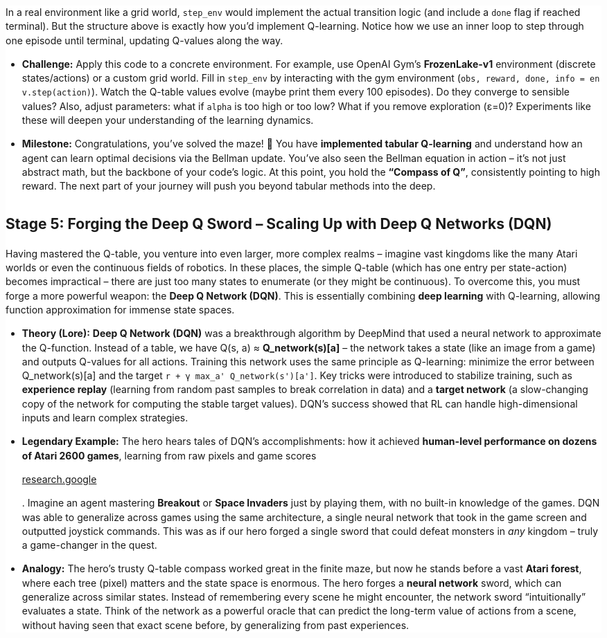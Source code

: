 In a real environment like a grid world, `step_env` would implement the actual transition logic (and include a `done` flag if reached terminal). But the structure above is exactly how you’d implement Q-learning. Notice how we use an inner loop to step through one episode until terminal, updating Q-values along the way.

- **Challenge:** Apply this code to a concrete environment. For example, use OpenAI Gym’s **FrozenLake-v1** environment (discrete states/actions) or a custom grid world. Fill in `step_env` by interacting with the gym environment (`obs, reward, done, info = env.step(action)`). Watch the Q-table values evolve (maybe print them every 100 episodes). Do they converge to sensible values? Also, adjust parameters: what if `alpha` is too high or too low? What if you remove exploration (ε=0)? Experiments like these will deepen your understanding of the learning dynamics.
    
- **Milestone:** Congratulations, you’ve solved the maze! 🎉 You have **implemented tabular Q-learning** and understand how an agent can learn optimal decisions via the Bellman update. You’ve also seen the Bellman equation in action – it’s not just abstract math, but the backbone of your code’s logic. At this point, you hold the **“Compass of Q”**, consistently pointing to high reward. The next part of your journey will push you beyond tabular methods into the deep.
    

## Stage 5: Forging the Deep Q Sword – **Scaling Up with Deep Q Networks (DQN)**

Having mastered the Q-table, you venture into even larger, more complex realms – imagine vast kingdoms like the many Atari worlds or even the continuous fields of robotics. In these places, the simple Q-table (which has one entry per state-action) becomes impractical – there are just too many states to enumerate (or they might be continuous). To overcome this, you must forge a more powerful weapon: the **Deep Q Network (DQN)**. This is essentially combining **deep learning** with Q-learning, allowing function approximation for immense state spaces.

- **Theory (Lore):** **Deep Q Network (DQN)** was a breakthrough algorithm by DeepMind that used a neural network to approximate the Q-function. Instead of a table, we have Q(s, a) ≈ **Q_network(s)[a]** – the network takes a state (like an image from a game) and outputs Q-values for all actions. Training this network uses the same principle as Q-learning: minimize the error between Q_network(s)[a] and the target `r + γ max_a' Q_network(s')[a']`. Key tricks were introduced to stabilize training, such as **experience replay** (learning from random past samples to break correlation in data) and a **target network** (a slow-changing copy of the network for computing the stable target values). DQN’s success showed that RL can handle high-dimensional inputs and learn complex strategies.
    
- **Legendary Example:** The hero hears tales of DQN’s accomplishments: how it achieved **human-level performance on dozens of Atari 2600 games**, learning from raw pixels and game scores​
    
    [research.google](https://research.google/blog/from-pixels-to-actions-human-level-control-through-deep-reinforcement-learning/#:~:text=This%20is%20exactly%20the%20question,and%20tuning%20parameters%20throughout%20and)
    
    . Imagine an agent mastering **Breakout** or **Space Invaders** just by playing them, with no built-in knowledge of the games. DQN was able to generalize across games using the same architecture, a single neural network that took in the game screen and outputted joystick commands. This was as if our hero forged a single sword that could defeat monsters in _any_ kingdom – truly a game-changer in the quest.
    
- **Analogy:** The hero’s trusty Q-table compass worked great in the finite maze, but now he stands before a vast **Atari forest**, where each tree (pixel) matters and the state space is enormous. The hero forges a **neural network** sword, which can generalize across similar states. Instead of remembering every scene he might encounter, the network sword “intuitionally” evaluates a state. Think of the network as a powerful oracle that can predict the long-term value of actions from a scene, without having seen that exact scene before, by generalizing from past experiences.
    